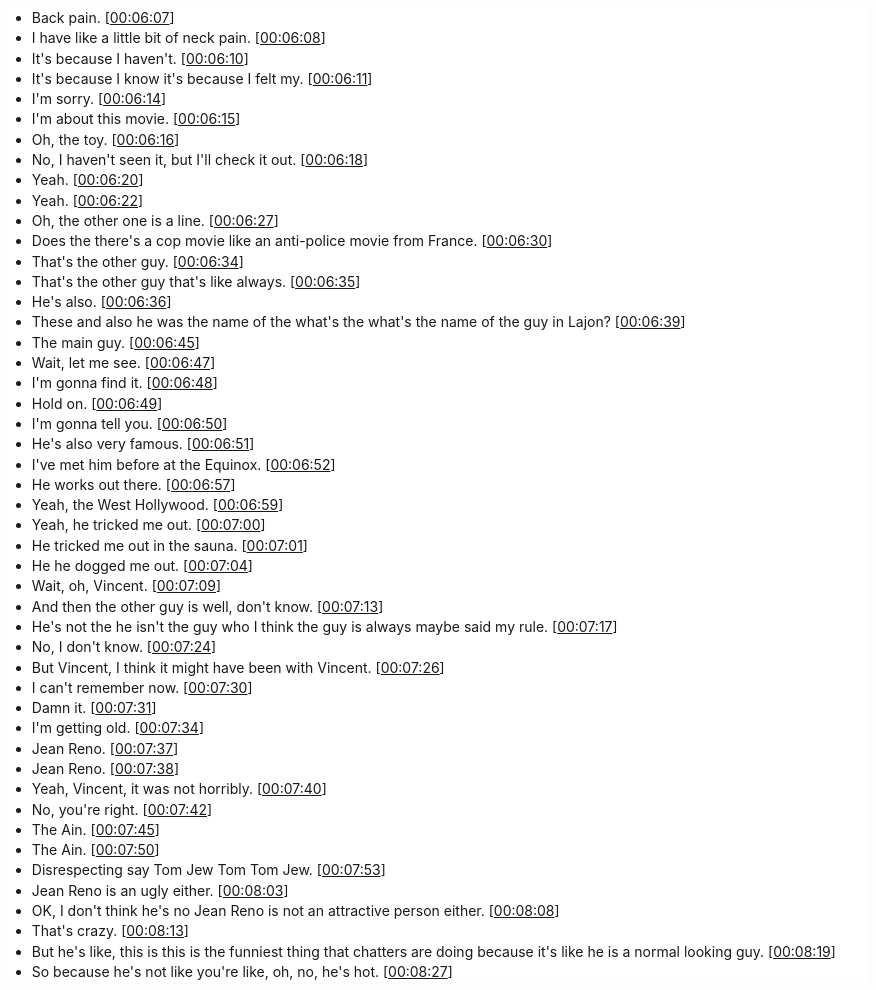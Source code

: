 *  Back pain. [[00:06:07](https://www.youtube.com/watch?v=sC-9yMr5qP8&t=367.42s)]
*  I have like a little bit of neck pain. [[00:06:08](https://www.youtube.com/watch?v=sC-9yMr5qP8&t=368.42s)]
*  It's because I haven't. [[00:06:10](https://www.youtube.com/watch?v=sC-9yMr5qP8&t=370.42s)]
*  It's because I know it's because I felt my. [[00:06:11](https://www.youtube.com/watch?v=sC-9yMr5qP8&t=371.42s)]
*  I'm sorry. [[00:06:14](https://www.youtube.com/watch?v=sC-9yMr5qP8&t=374.42s)]
*  I'm about this movie. [[00:06:15](https://www.youtube.com/watch?v=sC-9yMr5qP8&t=375.42s)]
*  Oh, the toy. [[00:06:16](https://www.youtube.com/watch?v=sC-9yMr5qP8&t=376.42s)]
*  No, I haven't seen it, but I'll check it out. [[00:06:18](https://www.youtube.com/watch?v=sC-9yMr5qP8&t=378.42s)]
*  Yeah. [[00:06:20](https://www.youtube.com/watch?v=sC-9yMr5qP8&t=380.42s)]
*  Yeah. [[00:06:22](https://www.youtube.com/watch?v=sC-9yMr5qP8&t=382.42s)]
*  Oh, the other one is a line. [[00:06:27](https://www.youtube.com/watch?v=sC-9yMr5qP8&t=387.42s)]
*  Does the there's a cop movie like an anti-police movie from France. [[00:06:30](https://www.youtube.com/watch?v=sC-9yMr5qP8&t=390.42s)]
*  That's the other guy. [[00:06:34](https://www.youtube.com/watch?v=sC-9yMr5qP8&t=394.42s)]
*  That's the other guy that's like always. [[00:06:35](https://www.youtube.com/watch?v=sC-9yMr5qP8&t=395.42s)]
*  He's also. [[00:06:36](https://www.youtube.com/watch?v=sC-9yMr5qP8&t=396.42s)]
*  These and also he was the name of the what's the what's the name of the guy in Lajon? [[00:06:39](https://www.youtube.com/watch?v=sC-9yMr5qP8&t=399.42s)]
*  The main guy. [[00:06:45](https://www.youtube.com/watch?v=sC-9yMr5qP8&t=405.42s)]
*  Wait, let me see. [[00:06:47](https://www.youtube.com/watch?v=sC-9yMr5qP8&t=407.42s)]
*  I'm gonna find it. [[00:06:48](https://www.youtube.com/watch?v=sC-9yMr5qP8&t=408.42s)]
*  Hold on. [[00:06:49](https://www.youtube.com/watch?v=sC-9yMr5qP8&t=409.42s)]
*  I'm gonna tell you. [[00:06:50](https://www.youtube.com/watch?v=sC-9yMr5qP8&t=410.42s)]
*  He's also very famous. [[00:06:51](https://www.youtube.com/watch?v=sC-9yMr5qP8&t=411.42s)]
*  I've met him before at the Equinox. [[00:06:52](https://www.youtube.com/watch?v=sC-9yMr5qP8&t=412.42s)]
*  He works out there. [[00:06:57](https://www.youtube.com/watch?v=sC-9yMr5qP8&t=417.42s)]
*  Yeah, the West Hollywood. [[00:06:59](https://www.youtube.com/watch?v=sC-9yMr5qP8&t=419.42s)]
*  Yeah, he tricked me out. [[00:07:00](https://www.youtube.com/watch?v=sC-9yMr5qP8&t=420.42s)]
*  He tricked me out in the sauna. [[00:07:01](https://www.youtube.com/watch?v=sC-9yMr5qP8&t=421.42s)]
*  He he dogged me out. [[00:07:04](https://www.youtube.com/watch?v=sC-9yMr5qP8&t=424.42s)]
*  Wait, oh, Vincent. [[00:07:09](https://www.youtube.com/watch?v=sC-9yMr5qP8&t=429.42s)]
*  And then the other guy is well, don't know. [[00:07:13](https://www.youtube.com/watch?v=sC-9yMr5qP8&t=433.42s)]
*  He's not the he isn't the guy who I think the guy is always maybe said my rule. [[00:07:17](https://www.youtube.com/watch?v=sC-9yMr5qP8&t=437.42s)]
*  No, I don't know. [[00:07:24](https://www.youtube.com/watch?v=sC-9yMr5qP8&t=444.42s)]
*  But Vincent, I think it might have been with Vincent. [[00:07:26](https://www.youtube.com/watch?v=sC-9yMr5qP8&t=446.42s)]
*  I can't remember now. [[00:07:30](https://www.youtube.com/watch?v=sC-9yMr5qP8&t=450.42s)]
*  Damn it. [[00:07:31](https://www.youtube.com/watch?v=sC-9yMr5qP8&t=451.42s)]
*  I'm getting old. [[00:07:34](https://www.youtube.com/watch?v=sC-9yMr5qP8&t=454.42s)]
*  Jean Reno. [[00:07:37](https://www.youtube.com/watch?v=sC-9yMr5qP8&t=457.42s)]
*  Jean Reno. [[00:07:38](https://www.youtube.com/watch?v=sC-9yMr5qP8&t=458.42s)]
*  Yeah, Vincent, it was not horribly. [[00:07:40](https://www.youtube.com/watch?v=sC-9yMr5qP8&t=460.42s)]
*  No, you're right. [[00:07:42](https://www.youtube.com/watch?v=sC-9yMr5qP8&t=462.42s)]
*  The Ain. [[00:07:45](https://www.youtube.com/watch?v=sC-9yMr5qP8&t=465.42s)]
*  The Ain. [[00:07:50](https://www.youtube.com/watch?v=sC-9yMr5qP8&t=470.42s)]
*  Disrespecting say Tom Jew Tom Tom Jew. [[00:07:53](https://www.youtube.com/watch?v=sC-9yMr5qP8&t=473.42s)]
*  Jean Reno is an ugly either. [[00:08:03](https://www.youtube.com/watch?v=sC-9yMr5qP8&t=483.42s)]
*  OK, I don't think he's no Jean Reno is not an attractive person either. [[00:08:08](https://www.youtube.com/watch?v=sC-9yMr5qP8&t=488.42s)]
*  That's crazy. [[00:08:13](https://www.youtube.com/watch?v=sC-9yMr5qP8&t=493.42s)]
*  But he's like, this is this is the funniest thing that chatters are doing because it's like he is a normal looking guy. [[00:08:19](https://www.youtube.com/watch?v=sC-9yMr5qP8&t=499.42s)]
*  So because he's not like you're like, oh, no, he's hot. [[00:08:27](https://www.youtube.com/watch?v=sC-9yMr5qP8&t=507.42s)]